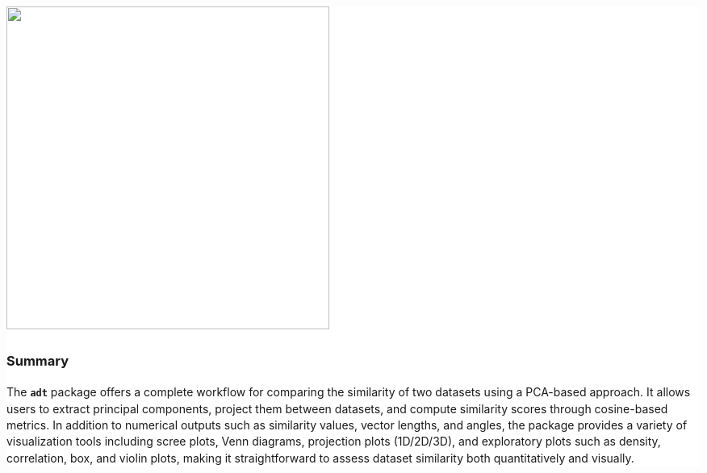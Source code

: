 <img src="https://user-images.githubusercontent.com/57004009/215373732-c19dfc93-fb2a-4e92-a51f-6d663c505e33.png"  width="400" height="400">    
    
### Summary  

The **`adt`** package offers a complete workflow for comparing the similarity of two datasets using a PCA-based approach. It allows users to extract principal components, project them between datasets, and compute similarity scores through cosine-based metrics. In addition to numerical outputs such as similarity values, vector lengths, and angles, the package provides a variety of visualization tools including scree plots, Venn diagrams, projection plots (1D/2D/3D), and exploratory plots such as density, correlation, box, and violin plots, making it straightforward to assess dataset similarity both quantitatively and visually.  

